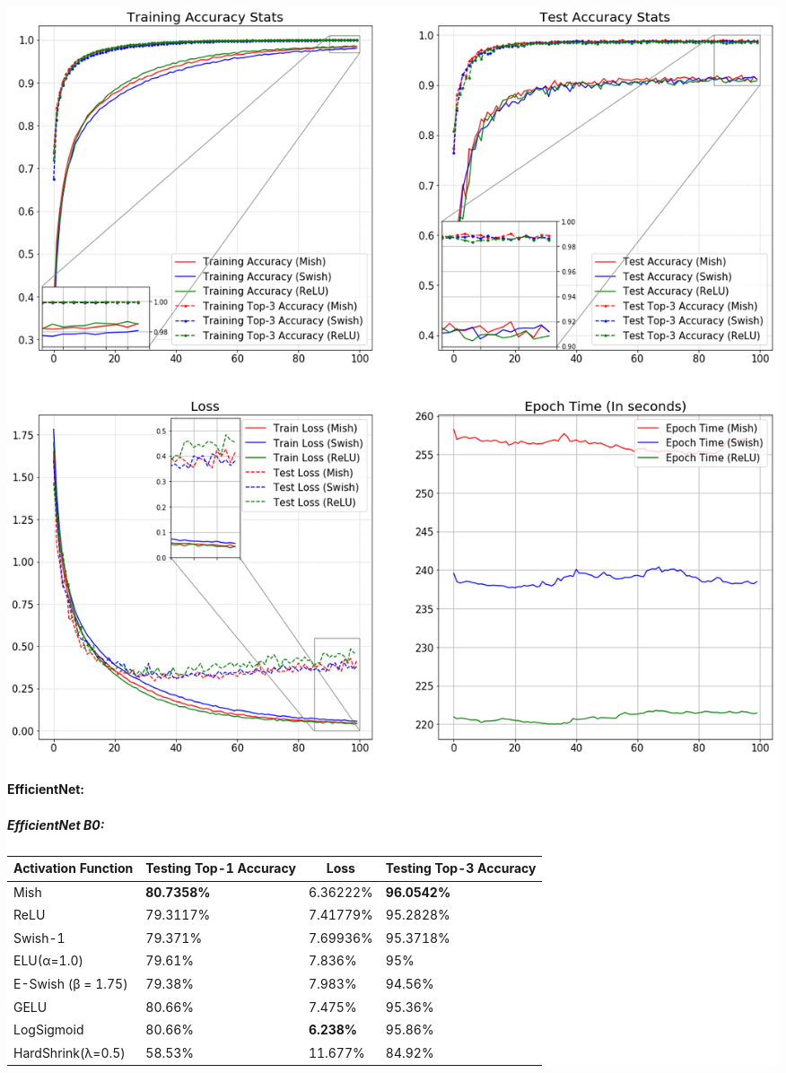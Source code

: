 <div style="text-align:center"><img src ="Observations/inceptionv3.png"  width="1000"/></div>

#### EfficientNet:

##### EfficientNet B0:

|Activation Function | Testing Top-1 Accuracy|Loss|Testing Top-3 Accuracy|
|---|---|---|---|
|Mish|**80.7358%**|6.36222%|**96.0542%**|
|ReLU|79.3117%|7.41779%|95.2828%|
|Swish-1|79.371%|7.69936%|95.3718%|
|ELU(α=1.0)|79.61%|7.836%|95%|
|E-Swish (β = 1.75)|79.38%|7.983%|94.56%|
|GELU|80.66%|7.475%|95.36%|
|LogSigmoid|80.66%|**6.238%**|95.86%|
|HardShrink(λ=0.5)|58.53%|11.677%|84.92%|